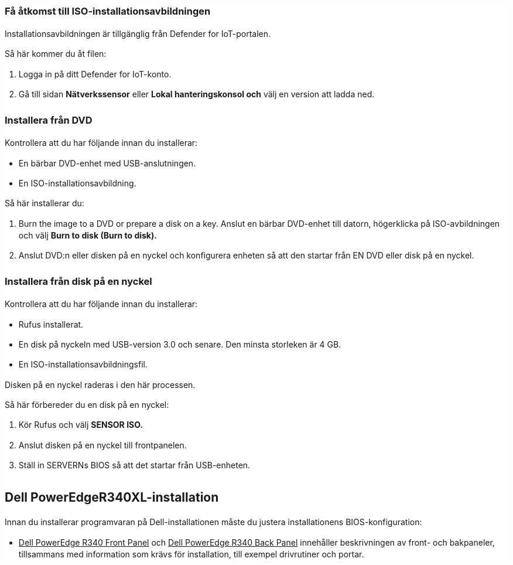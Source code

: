 ### <a name="access-the-iso-installation-image"></a>Få åtkomst till ISO-installationsavbildningen

Installationsavbildningen är tillgänglig från Defender for IoT-portalen.

Så här kommer du åt filen:

1. Logga in på ditt Defender for IoT-konto.

1. Gå till sidan **Nätverkssensor** eller **Lokal hanteringskonsol och** välj en version att ladda ned.

### <a name="install-from-dvd"></a>Installera från DVD

Kontrollera att du har följande innan du installerar:

- En bärbar DVD-enhet med USB-anslutningen.

- En ISO-installationsavbildning.

Så här installerar du:

1. Burn the image to a DVD or prepare a disk on a key. Anslut en bärbar DVD-enhet till datorn, högerklicka på ISO-avbildningen och välj **Burn to disk (Burn to disk).**

1. Anslut DVD:n eller disken på en nyckel och konfigurera enheten så att den startar från EN DVD eller disk på en nyckel.

### <a name="install-from-disk-on-a-key"></a>Installera från disk på en nyckel

Kontrollera att du har följande innan du installerar:

  - Rufus installerat.
  
  - En disk på nyckeln med USB-version 3.0 och senare. Den minsta storleken är 4 GB.

  - En ISO-installationsavbildningsfil.

Disken på en nyckel raderas i den här processen.

Så här förbereder du en disk på en nyckel:

1. Kör Rufus och välj **SENSOR ISO.**

1. Anslut disken på en nyckel till frontpanelen.

1. Ställ in SERVERNs BIOS så att det startar från USB-enheten.

## <a name="dell-poweredger340xl-installation"></a>Dell PowerEdgeR340XL-installation

Innan du installerar programvaran på Dell-installationen måste du justera installationens BIOS-konfiguration:

  - [Dell PowerEdge R340 Front Panel](#dell-poweredge-r340-front-panel) och [Dell PowerEdge R340 Back Panel](#dell-poweredge-r340-back-panel) innehåller beskrivningen av front- och bakpaneler, tillsammans med information som krävs för installation, till exempel drivrutiner och portar.
